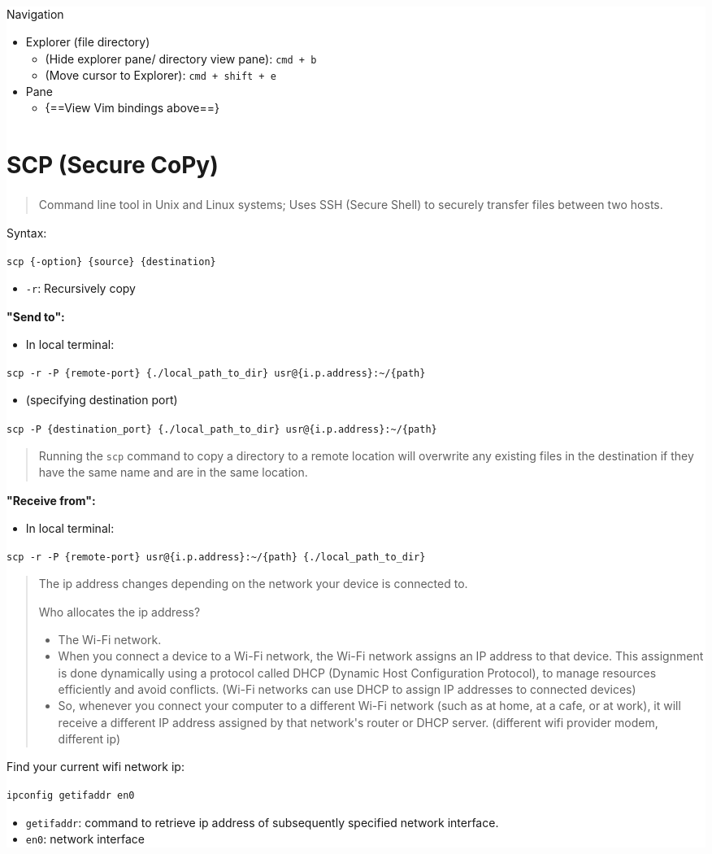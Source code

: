 Navigation
- Explorer (file directory)
	- (Hide explorer pane/ directory view pane): `cmd + b`
	- (Move cursor to Explorer): `cmd + shift + e`
- Pane
	- {==View Vim bindings above==}


# SCP (Secure CoPy)
> Command line tool in Unix and Linux systems; Uses SSH (Secure Shell) to securely transfer files between two hosts. 

Syntax:
```
scp {-option} {source} {destination}
```
- `-r`: Recursively copy 

**"Send to":**
- In local terminal:
```
scp -r -P {remote-port} {./local_path_to_dir} usr@{i.p.address}:~/{path}
```
- (specifying destination port)
```
scp -P {destination_port} {./local_path_to_dir} usr@{i.p.address}:~/{path}
```

> Running the `scp` command to copy a directory to a remote location will overwrite any existing files in the destination if they have the same name and are in the same location.


**"Receive from":**
- In local terminal:
```
scp -r -P {remote-port} usr@{i.p.address}:~/{path} {./local_path_to_dir}
```

> The ip address changes depending on the network your device is connected to.
> 
> Who allocates the ip address?
> - The Wi-Fi network.
> - When you connect a device to a Wi-Fi network, the Wi-Fi network assigns an IP address to that device. This assignment is done dynamically using a protocol called DHCP (Dynamic Host Configuration Protocol), to manage resources efficiently and avoid conflicts. (Wi-Fi networks can use DHCP to assign IP addresses to connected devices)
> - So, whenever you connect your computer to a different Wi-Fi network (such as at home, at a cafe, or at work), it will receive a different IP address assigned by that network's router or DHCP server. (different wifi provider modem, different ip)

Find your current wifi network ip:
```
ipconfig getifaddr en0
```
- `getifaddr`: command to retrieve ip address of subsequently specified network interface.
- `en0`: network interface
